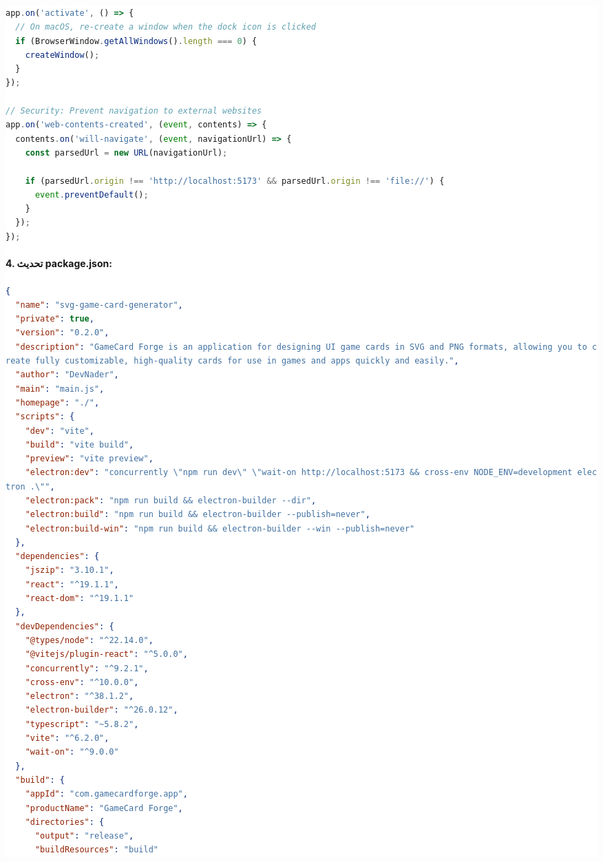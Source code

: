 ```javascript
app.on('activate', () => {
  // On macOS, re-create a window when the dock icon is clicked
  if (BrowserWindow.getAllWindows().length === 0) {
    createWindow();
  }
});

// Security: Prevent navigation to external websites
app.on('web-contents-created', (event, contents) => {
  contents.on('will-navigate', (event, navigationUrl) => {
    const parsedUrl = new URL(navigationUrl);
    
    if (parsedUrl.origin !== 'http://localhost:5173' && parsedUrl.origin !== 'file://') {
      event.preventDefault();
    }
  });
});
```

#### 4. تحديث package.json:
```json
{
  "name": "svg-game-card-generator",
  "private": true,
  "version": "0.2.0",
  "description": "GameCard Forge is an application for designing UI game cards in SVG and PNG formats, allowing you to create fully customizable, high-quality cards for use in games and apps quickly and easily.",
  "author": "DevNader",
  "main": "main.js",
  "homepage": "./",
  "scripts": {
    "dev": "vite",
    "build": "vite build",
    "preview": "vite preview",
    "electron:dev": "concurrently \"npm run dev\" \"wait-on http://localhost:5173 && cross-env NODE_ENV=development electron .\"",
    "electron:pack": "npm run build && electron-builder --dir",
    "electron:build": "npm run build && electron-builder --publish=never",
    "electron:build-win": "npm run build && electron-builder --win --publish=never"
  },
  "dependencies": {
    "jszip": "3.10.1",
    "react": "^19.1.1",
    "react-dom": "^19.1.1"
  },
  "devDependencies": {
    "@types/node": "^22.14.0",
    "@vitejs/plugin-react": "^5.0.0",
    "concurrently": "^9.2.1",
    "cross-env": "^10.0.0",
    "electron": "^38.1.2",
    "electron-builder": "^26.0.12",
    "typescript": "~5.8.2",
    "vite": "^6.2.0",
    "wait-on": "^9.0.0"
  },
  "build": {
    "appId": "com.gamecardforge.app",
    "productName": "GameCard Forge",
    "directories": {
      "output": "release",
      "buildResources": "build"
```